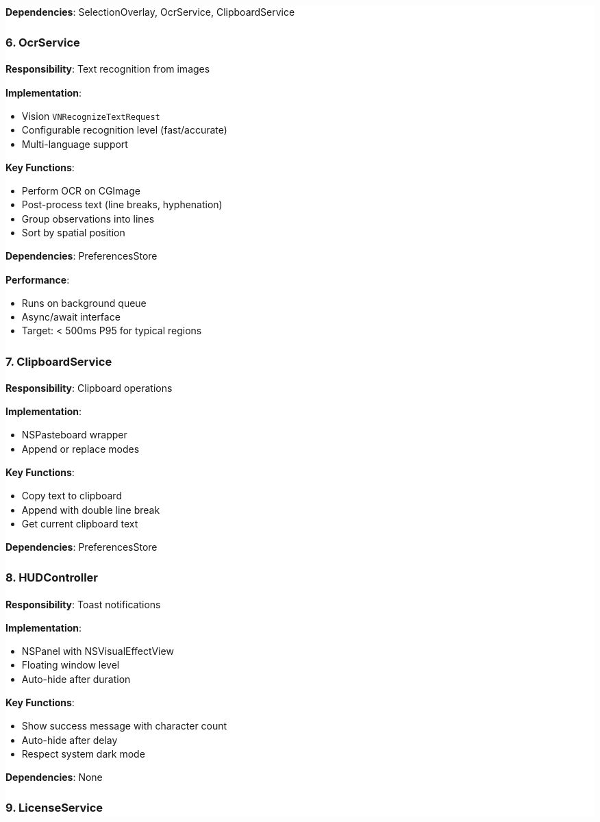 **Dependencies**: SelectionOverlay, OcrService, ClipboardService

### 6. OcrService

**Responsibility**: Text recognition from images

**Implementation**:
- Vision `VNRecognizeTextRequest`
- Configurable recognition level (fast/accurate)
- Multi-language support

**Key Functions**:
- Perform OCR on CGImage
- Post-process text (line breaks, hyphenation)
- Group observations into lines
- Sort by spatial position

**Dependencies**: PreferencesStore

**Performance**:
- Runs on background queue
- Async/await interface
- Target: < 500ms P95 for typical regions

### 7. ClipboardService

**Responsibility**: Clipboard operations

**Implementation**:
- NSPasteboard wrapper
- Append or replace modes

**Key Functions**:
- Copy text to clipboard
- Append with double line break
- Get current clipboard text

**Dependencies**: PreferencesStore

### 8. HUDController

**Responsibility**: Toast notifications

**Implementation**:
- NSPanel with NSVisualEffectView
- Floating window level
- Auto-hide after duration

**Key Functions**:
- Show success message with character count
- Auto-hide after delay
- Respect system dark mode

**Dependencies**: None

### 9. LicenseService
